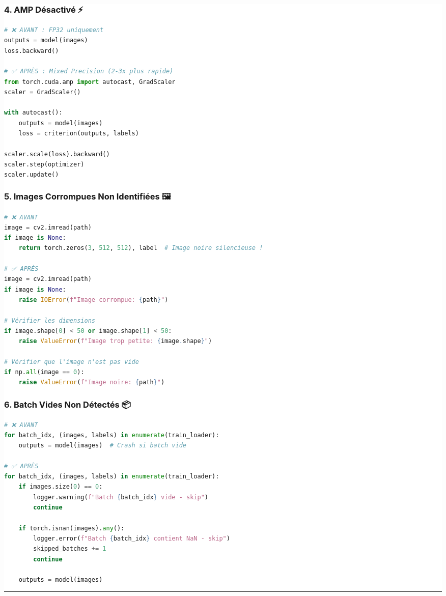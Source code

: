 ### 4. **AMP Désactivé** ⚡
```python
# ❌ AVANT : FP32 uniquement
outputs = model(images)
loss.backward()

# ✅ APRÈS : Mixed Precision (2-3x plus rapide)
from torch.cuda.amp import autocast, GradScaler
scaler = GradScaler()

with autocast():
    outputs = model(images)
    loss = criterion(outputs, labels)

scaler.scale(loss).backward()
scaler.step(optimizer)
scaler.update()
```

### 5. **Images Corrompues Non Identifiées** 🖼️
```python
# ❌ AVANT
image = cv2.imread(path)
if image is None:
    return torch.zeros(3, 512, 512), label  # Image noire silencieuse !

# ✅ APRÈS
image = cv2.imread(path)
if image is None:
    raise IOError(f"Image corrompue: {path}")

# Vérifier les dimensions
if image.shape[0] < 50 or image.shape[1] < 50:
    raise ValueError(f"Image trop petite: {image.shape}")

# Vérifier que l'image n'est pas vide
if np.all(image == 0):
    raise ValueError(f"Image noire: {path}")
```

### 6. **Batch Vides Non Détectés** 📦
```python
# ❌ AVANT
for batch_idx, (images, labels) in enumerate(train_loader):
    outputs = model(images)  # Crash si batch vide

# ✅ APRÈS
for batch_idx, (images, labels) in enumerate(train_loader):
    if images.size(0) == 0:
        logger.warning(f"Batch {batch_idx} vide - skip")
        continue
    
    if torch.isnan(images).any():
        logger.error(f"Batch {batch_idx} contient NaN - skip")
        skipped_batches += 1
        continue
    
    outputs = model(images)
```

---